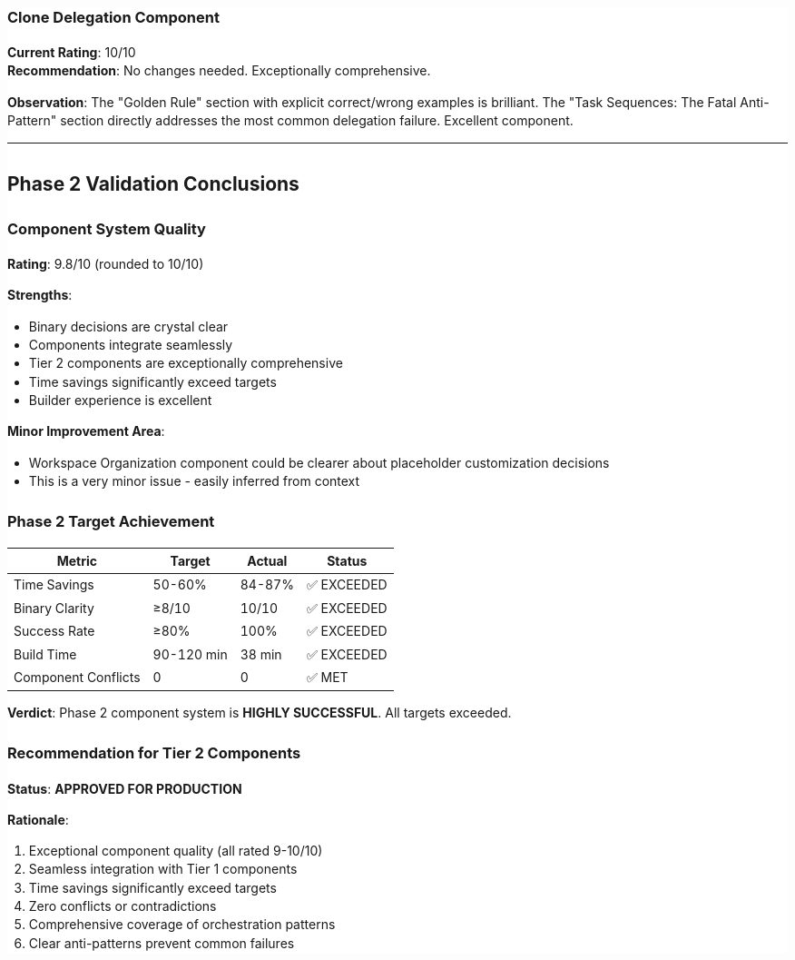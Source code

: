 ### Clone Delegation Component
**Current Rating**: 10/10  
**Recommendation**: No changes needed. Exceptionally comprehensive.

**Observation**: The "Golden Rule" section with explicit correct/wrong examples is brilliant. The "Task Sequences: The Fatal Anti-Pattern" section directly addresses the most common delegation failure. Excellent component.

---

## Phase 2 Validation Conclusions

### Component System Quality
**Rating**: 9.8/10 (rounded to 10/10)

**Strengths**:
- Binary decisions are crystal clear
- Components integrate seamlessly
- Tier 2 components are exceptionally comprehensive
- Time savings significantly exceed targets
- Builder experience is excellent

**Minor Improvement Area**:
- Workspace Organization component could be clearer about placeholder customization decisions
- This is a very minor issue - easily inferred from context

### Phase 2 Target Achievement

| Metric | Target | Actual | Status |
|--------|--------|--------|--------|
| Time Savings | 50-60% | 84-87% | ✅ EXCEEDED |
| Binary Clarity | ≥8/10 | 10/10 | ✅ EXCEEDED |
| Success Rate | ≥80% | 100% | ✅ EXCEEDED |
| Build Time | 90-120 min | 38 min | ✅ EXCEEDED |
| Component Conflicts | 0 | 0 | ✅ MET |

**Verdict**: Phase 2 component system is **HIGHLY SUCCESSFUL**. All targets exceeded.

### Recommendation for Tier 2 Components

**Status**: **APPROVED FOR PRODUCTION**

**Rationale**:
1. Exceptional component quality (all rated 9-10/10)
2. Seamless integration with Tier 1 components
3. Time savings significantly exceed targets
4. Zero conflicts or contradictions
5. Comprehensive coverage of orchestration patterns
6. Clear anti-patterns prevent common failures
